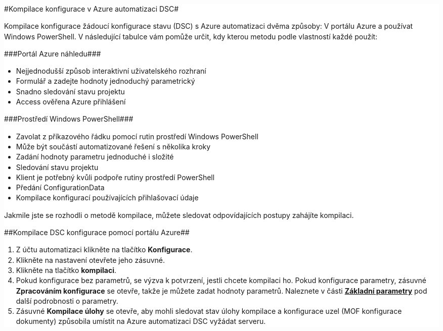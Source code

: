 <properties 
   pageTitle="Kompilace konfigurace v Azure automatizaci DSC | Microsoft Azure" 
   description="Základní informace o dva způsoby, jak kompilaci konfigurace žádoucí konfigurace stavu (DSC): V portálu Azure a používat Windows PowerShell. " 
   services="automation" 
   documentationCenter="na" 
   authors="coreyp-at-msft" 
   manager="stevenka" 
   editor="tysonn"/>

<tags
   ms.service="automation"
   ms.devlang="na"
   ms.topic="article"
   ms.tgt_pltfrm="powershell"
   ms.workload="na" 
   ms.date="01/25/2016"
   ms.author="coreyp"/>
   
#<a name="compiling-configurations-in-azure-automation-dsc"></a>Kompilace konfigurace v Azure automatizaci DSC#

Kompilace konfigurace žádoucí konfigurace stavu (DSC) s Azure automatizaci dvěma způsoby: V portálu Azure a používat Windows PowerShell. V následující tabulce vám pomůže určit, kdy kterou metodu podle vlastností každé použít: 

###<a name="azure-preview-portal"></a>Portál Azure náhledu###
- Nejjednodušší způsob interaktivní uživatelského rozhraní
- Formulář a zadejte hodnoty jednoduchý parametrický
- Snadno sledování stavu projektu
- Access ověřena Azure přihlášení

###<a name="windows-powershell"></a>Prostředí Windows PowerShell###
- Zavolat z příkazového řádku pomocí rutin prostředí Windows PowerShell
- Může být součástí automatizované řešení s několika kroky
- Zadání hodnoty parametru jednoduché i složité
- Sledování stavu projektu
- Klient je potřebný kvůli podpoře rutiny prostředí PowerShell
- Předání ConfigurationData
- Kompilace konfigurací používajících přihlašovací údaje

Jakmile jste se rozhodli o metodě kompilace, můžete sledovat odpovídajících postupy zahájíte kompilaci.

##<a name="compiling-a-dsc-configuration-with-the-azure-portal"></a>Kompilace DSC konfigurace pomocí portálu Azure##

1.  Z účtu automatizaci klikněte na tlačítko **Konfigurace**.
2.  Klikněte na nastavení otevřete jeho zásuvné.
3.  Klikněte na tlačítko **kompilaci**.
4.  Pokud konfigurace bez parametrů, se výzva k potvrzení, jestli chcete kompilaci ho. Pokud konfigurace parametry, zásuvné **Zpracováním konfigurace** se otevře, takže je můžete zadat hodnoty parametrů. Naleznete v části <a href="#basic-parameters">**Základní parametry**</a> pod další podrobnosti o parametry.
5.  Zásuvné **Kompilace úlohy** se otevře, aby mohli sledovat stav úlohy kompilace a konfigurace uzel (MOF konfigurace dokumenty) způsobila umístit na Azure automatizaci DSC vyžádat serveru.
